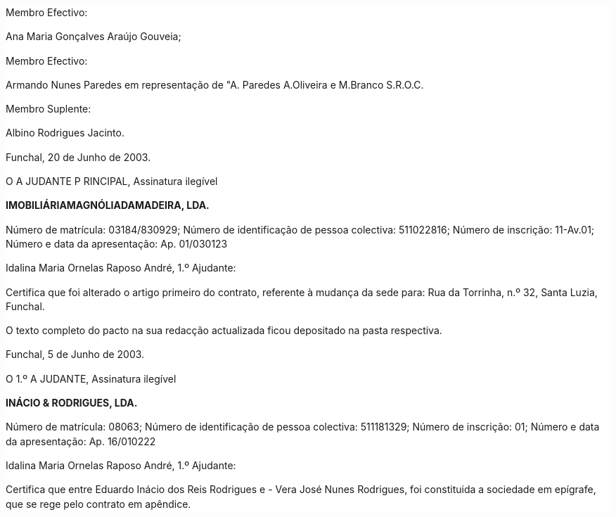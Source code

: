 
Membro Efectivo:

  Ana Maria Gonçalves Araújo Gouveia;


Membro Efectivo:

  Armando Nunes Paredes em representação de "A.
Paredes A.Oliveira e M.Branco S.R.O.C.


Membro Suplente:

  Albino Rodrigues Jacinto.


Funchal, 20 de Junho de 2003.


O A JUDANTE P RINCIPAL, Assinatura ilegível


**IMOBILIÁRIAMAGNÓLIADAMADEIRA, LDA.**


Número de matrícula: 03184/830929;
Número de identificação de pessoa colectiva: 511022816;
Número de inscrição: 11-Av.01;
Número e data da apresentação: Ap. 01/030123


Idalina Maria Ornelas Raposo André, 1.º Ajudante:


Certifica que foi alterado o artigo primeiro do contrato,
referente à mudança da sede para: Rua da Torrinha, n.º 32,
Santa Luzia, Funchal.


O texto completo do pacto na sua redacção actualizada
ficou depositado na pasta respectiva.


Funchal, 5 de Junho de 2003.


O 1.º A JUDANTE, Assinatura ilegível


**INÁCIO & RODRIGUES, LDA.**


Número de matrícula: 08063;
Número de identificação de pessoa colectiva: 511181329;
Número de inscrição: 01;
Número e data da apresentação: Ap. 16/010222


Idalina Maria Ornelas Raposo André, 1.º Ajudante:


Certifica que entre Eduardo Inácio dos Reis Rodrigues e - Vera José Nunes Rodrigues, foi constituida a sociedade
em epígrafe, que se rege pelo contrato em apêndice.

